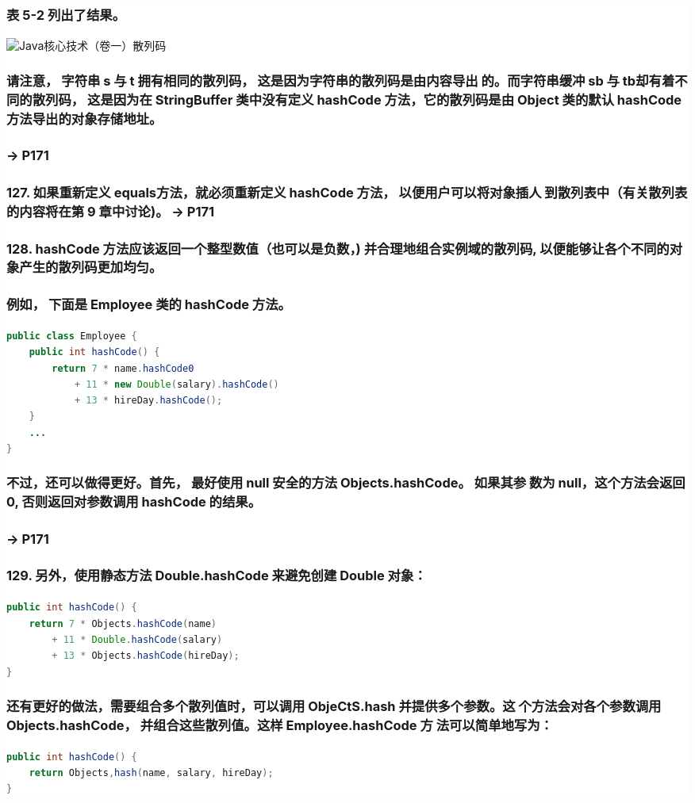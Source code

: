 ### 表 5-2 列出了结果。

<img src="F:\笔记\Java核心技术\Java核心技术（卷Ⅰ）\Java核心技术（卷一）散列码.png" alt="Java核心技术（卷一）散列码"  />

### 请注意， 字符串 s 与 t 拥有相同的散列码， 这是因为字符串的散列码是由内容导出 的。而字符串缓冲 sb 与 tb却有着不同的散列码， 这是因为在 StringBuffer 类中没有定义 hashCode 方法，它的散列码是由 Object 类的默认 hashCode 方法导出的对象存储地址。

### -> P171

### 127. 如果重新定义 equals方法，就必须重新定义 hashCode 方法， 以便用户可以将对象插人 到散列表中（有关散列表的内容将在第 9 章中讨论)。 -> P171

### 128. hashCode 方法应该返回一个整型数值（也可以是负数，) 并合理地组合实例域的散列码, 以便能够让各个不同的对象产生的散列码更加均匀。

### 例如， 下面是 Employee 类的 hashCode 方法。

```java
public class Employee {
	public int hashCode() {
		return 7 * name.hashCode0
			+ 11 * new Double(salary).hashCode()
			+ 13 * hireDay.hashCode();
	}
	...
}
```

### 不过，还可以做得更好。首先， 最好使用 null 安全的方法 Objects.hashCode。 如果其参 数为 null，这个方法会返回 0, 否则返回对参数调用 hashCode 的结果。

### -> P171

### 129. 另外，使用静态方法 Double.hashCode 来避免创建 Double 对象：

```java
public int hashCode() {
	return 7 * Objects.hashCode(name)
		+ 11 * Double.hashCode(salary)
		+ 13 * Objects.hashCode(hireDay);
}
```

### 还有更好的做法，需要组合多个散列值时，可以调用 ObjeCtS.hash 并提供多个参数。这 个方法会对各个参数调用 Objects.hashCode， 并组合这些散列值。这样 Employee.hashCode 方 法可以简单地写为：

```java
public int hashCode() {
	return Objects,hash(name, salary, hireDay);
}
```
